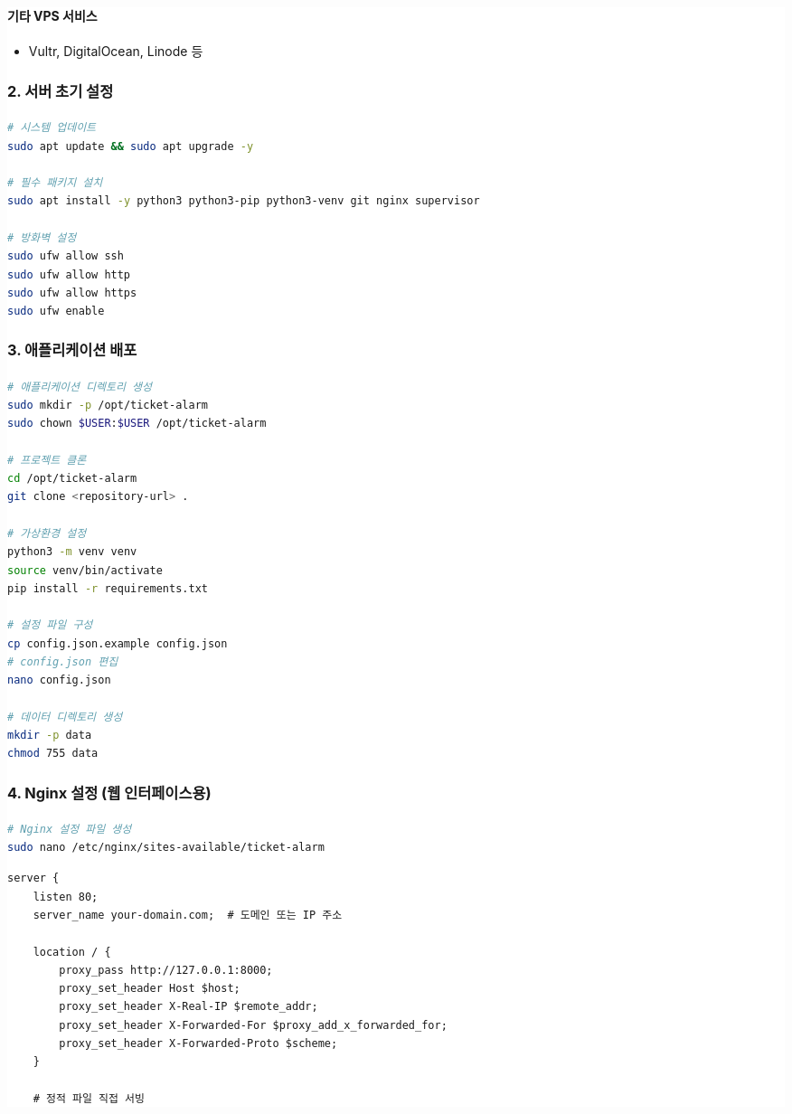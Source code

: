 #### 기타 VPS 서비스
- Vultr, DigitalOcean, Linode 등

### 2. 서버 초기 설정

```bash
# 시스템 업데이트
sudo apt update && sudo apt upgrade -y

# 필수 패키지 설치
sudo apt install -y python3 python3-pip python3-venv git nginx supervisor

# 방화벽 설정
sudo ufw allow ssh
sudo ufw allow http
sudo ufw allow https
sudo ufw enable
```

### 3. 애플리케이션 배포

```bash
# 애플리케이션 디렉토리 생성
sudo mkdir -p /opt/ticket-alarm
sudo chown $USER:$USER /opt/ticket-alarm

# 프로젝트 클론
cd /opt/ticket-alarm
git clone <repository-url> .

# 가상환경 설정
python3 -m venv venv
source venv/bin/activate
pip install -r requirements.txt

# 설정 파일 구성
cp config.json.example config.json
# config.json 편집
nano config.json

# 데이터 디렉토리 생성
mkdir -p data
chmod 755 data
```

### 4. Nginx 설정 (웹 인터페이스용)

```bash
# Nginx 설정 파일 생성
sudo nano /etc/nginx/sites-available/ticket-alarm
```

```nginx
server {
    listen 80;
    server_name your-domain.com;  # 도메인 또는 IP 주소

    location / {
        proxy_pass http://127.0.0.1:8000;
        proxy_set_header Host $host;
        proxy_set_header X-Real-IP $remote_addr;
        proxy_set_header X-Forwarded-For $proxy_add_x_forwarded_for;
        proxy_set_header X-Forwarded-Proto $scheme;
    }

    # 정적 파일 직접 서빙
```